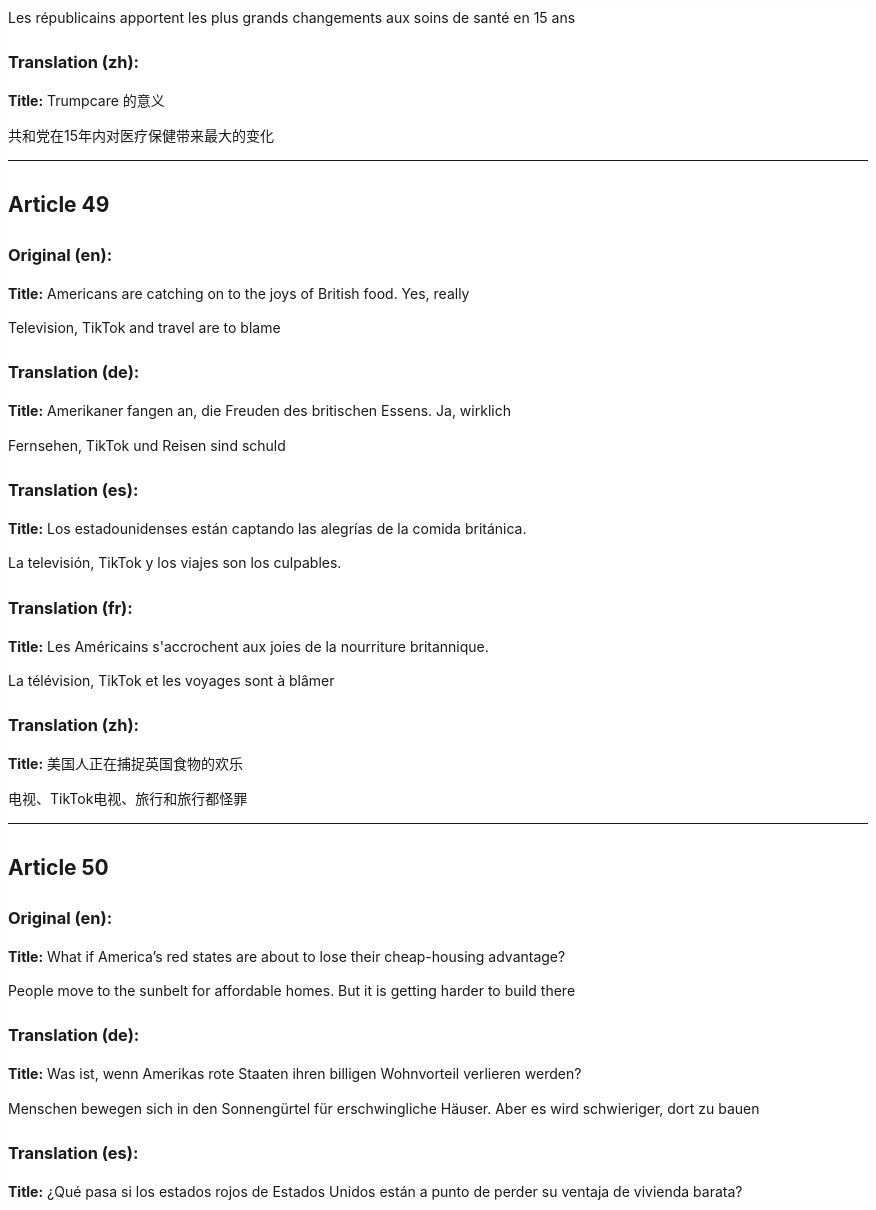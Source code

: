 Les républicains apportent les plus grands changements aux soins de santé en 15 ans

### Translation (zh):
**Title:** Trumpcare 的意义

共和党在15年内对医疗保健带来最大的变化

---

## Article 49
### Original (en):
**Title:** Americans are catching on to the joys of British food. Yes, really

Television, TikTok and travel are to blame

### Translation (de):
**Title:** Amerikaner fangen an, die Freuden des britischen Essens. Ja, wirklich

Fernsehen, TikTok und Reisen sind schuld

### Translation (es):
**Title:** Los estadounidenses están captando las alegrías de la comida británica.

La televisión, TikTok y los viajes son los culpables.

### Translation (fr):
**Title:** Les Américains s'accrochent aux joies de la nourriture britannique.

La télévision, TikTok et les voyages sont à blâmer

### Translation (zh):
**Title:** 美国人正在捕捉英国食物的欢乐

电视、TikTok电视、旅行和旅行都怪罪

---

## Article 50
### Original (en):
**Title:** What if America’s red states are about to lose their cheap-housing advantage?

People move to the sunbelt for affordable homes. But it is getting harder to build there

### Translation (de):
**Title:** Was ist, wenn Amerikas rote Staaten ihren billigen Wohnvorteil verlieren werden?

Menschen bewegen sich in den Sonnengürtel für erschwingliche Häuser. Aber es wird schwieriger, dort zu bauen

### Translation (es):
**Title:** ¿Qué pasa si los estados rojos de Estados Unidos están a punto de perder su ventaja de vivienda barata?

